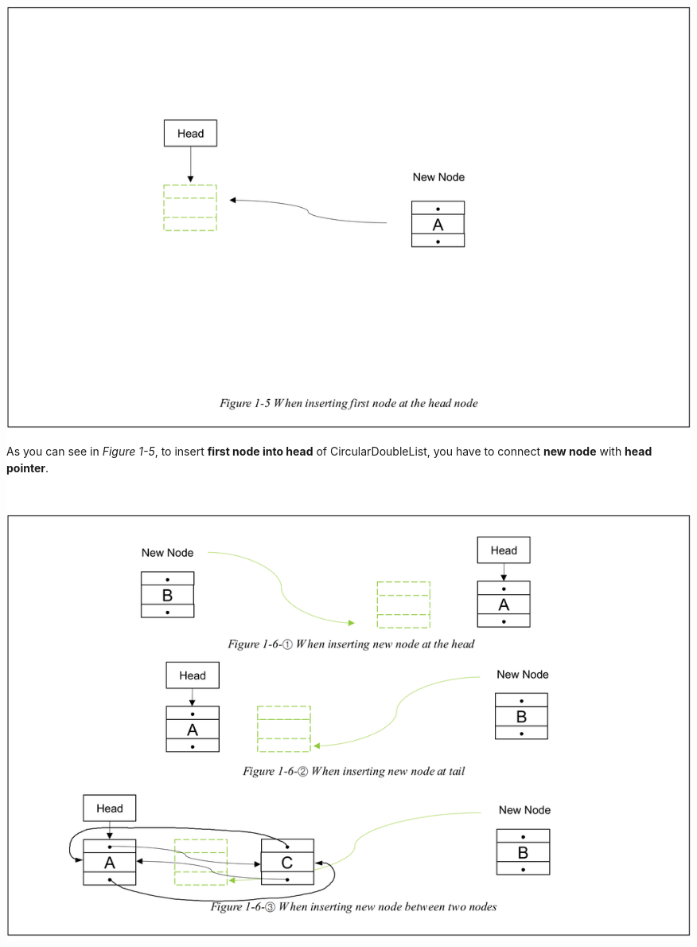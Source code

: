 ![CDList_Figure1-5](./image/CDList_Figure1-5.png)

As you can see in _Figure 1-5_, to insert **first node into head** of CircularDoubleList, you have to connect **new node** with **head pointer**.

<br/>

![CDList_Figure1-6](./image/CDList_Figure1-6.png)
